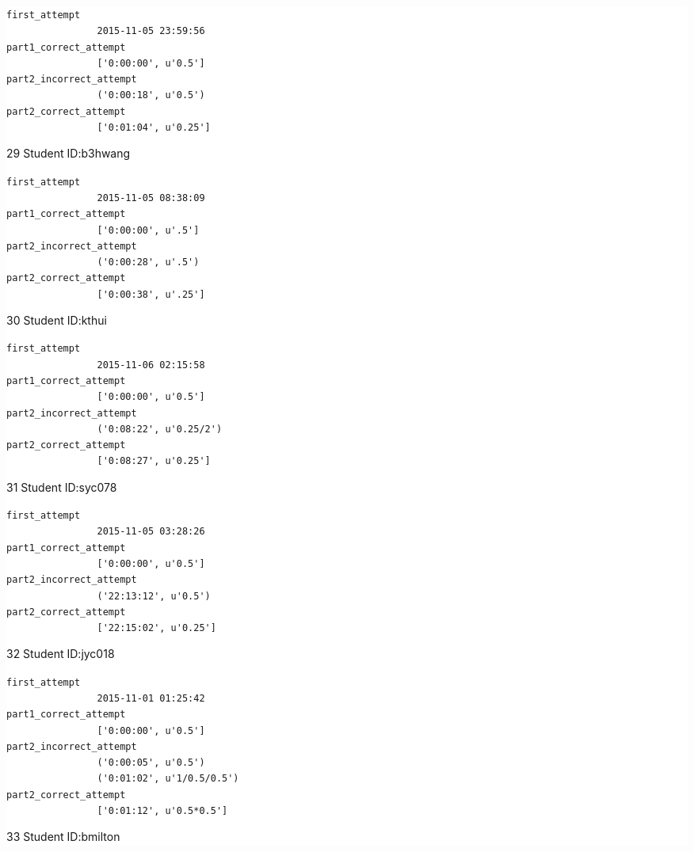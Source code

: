 	first_attempt
					2015-11-05 23:59:56
	part1_correct_attempt
					['0:00:00', u'0.5']
	part2_incorrect_attempt
					('0:00:18', u'0.5')
	part2_correct_attempt
					['0:01:04', u'0.25']

29 Student ID:b3hwang

	first_attempt
					2015-11-05 08:38:09
	part1_correct_attempt
					['0:00:00', u'.5']
	part2_incorrect_attempt
					('0:00:28', u'.5')
	part2_correct_attempt
					['0:00:38', u'.25']

30 Student ID:kthui

	first_attempt
					2015-11-06 02:15:58
	part1_correct_attempt
					['0:00:00', u'0.5']
	part2_incorrect_attempt
					('0:08:22', u'0.25/2')
	part2_correct_attempt
					['0:08:27', u'0.25']

31 Student ID:syc078

	first_attempt
					2015-11-05 03:28:26
	part1_correct_attempt
					['0:00:00', u'0.5']
	part2_incorrect_attempt
					('22:13:12', u'0.5')
	part2_correct_attempt
					['22:15:02', u'0.25']

32 Student ID:jyc018

	first_attempt
					2015-11-01 01:25:42
	part1_correct_attempt
					['0:00:00', u'0.5']
	part2_incorrect_attempt
					('0:00:05', u'0.5')
					('0:01:02', u'1/0.5/0.5')
	part2_correct_attempt
					['0:01:12', u'0.5*0.5']

33 Student ID:bmilton
